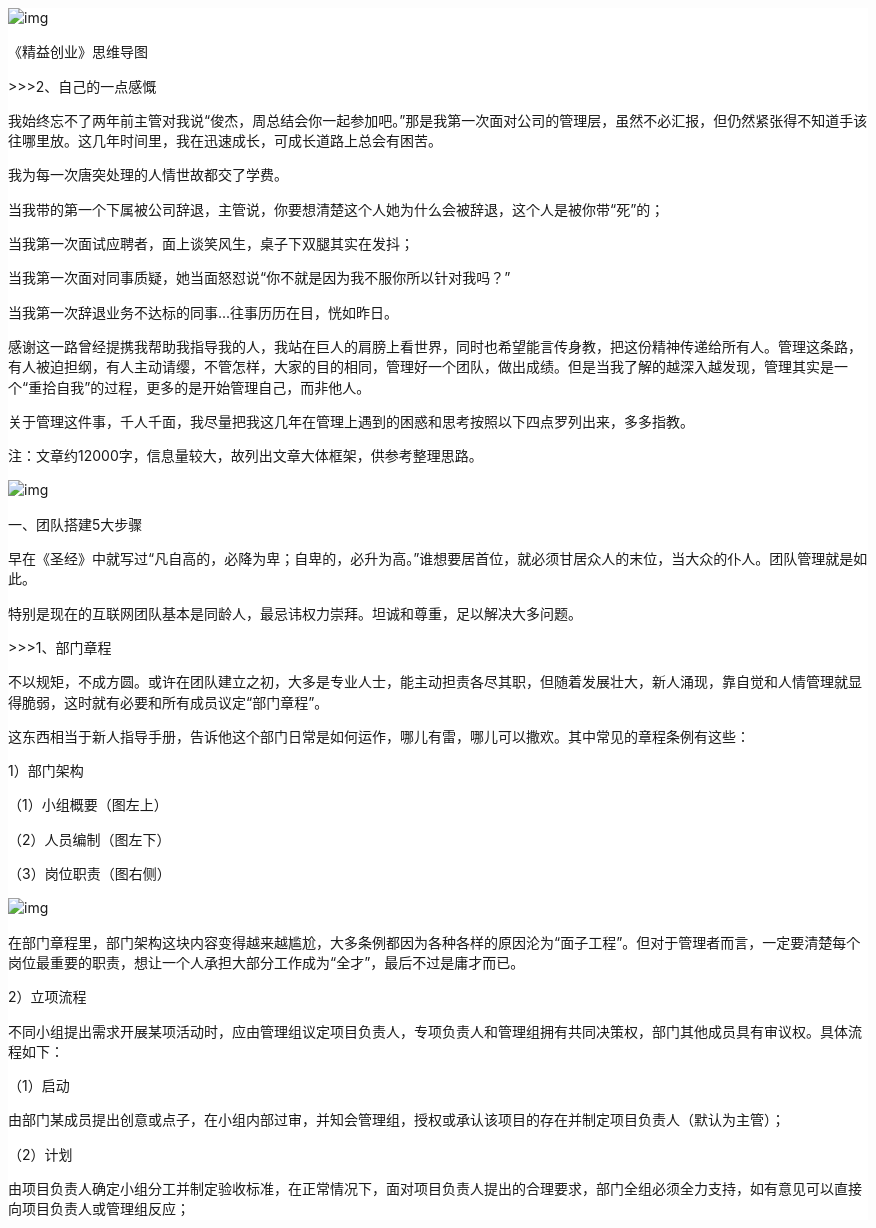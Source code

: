 ![img](http://img.yixieshi.com/wp-content/uploads/2016/11/1479998980-6817-1299124-a391e89731a957d7.jpg)

《精益创业》思维导图

\>>>2、自己的一点感慨

我始终忘不了两年前主管对我说“俊杰，周总结会你一起参加吧。”那是我第一次面对公司的管理层，虽然不必汇报，但仍然紧张得不知道手该往哪里放。这几年时间里，我在迅速成长，可成长道路上总会有困苦。

我为每一次唐突处理的人情世故都交了学费。

当我带的第一个下属被公司辞退，主管说，你要想清楚这个人她为什么会被辞退，这个人是被你带“死”的；

当我第一次面试应聘者，面上谈笑风生，桌子下双腿其实在发抖；

当我第一次面对同事质疑，她当面怒怼说“你不就是因为我不服你所以针对我吗？”

当我第一次辞退业务不达标的同事...往事历历在目，恍如昨日。

感谢这一路曾经提携我帮助我指导我的人，我站在巨人的肩膀上看世界，同时也希望能言传身教，把这份精神传递给所有人。管理这条路，有人被迫担纲，有人主动请缨，不管怎样，大家的目的相同，管理好一个团队，做出成绩。但是当我了解的越深入越发现，管理其实是一个“重拾自我”的过程，更多的是开始管理自己，而非他人。

关于管理这件事，千人千面，我尽量把我这几年在管理上遇到的困惑和思考按照以下四点罗列出来，多多指教。

注：文章约12000字，信息量较大，故列出文章大体框架，供参考整理思路。

![img](http://img.yixieshi.com/wp-content/uploads/2016/11/1479998951-6170-1299124-8201e81ff177a2a1.jpg)

一、团队搭建5大步骤

早在《圣经》中就写过“凡自高的，必降为卑；自卑的，必升为高。”谁想要居首位，就必须甘居众人的末位，当大众的仆人。团队管理就是如此。

特别是现在的互联网团队基本是同龄人，最忌讳权力崇拜。坦诚和尊重，足以解决大多问题。

\>>>1、部门章程

不以规矩，不成方圆。或许在团队建立之初，大多是专业人士，能主动担责各尽其职，但随着发展壮大，新人涌现，靠自觉和人情管理就显得脆弱，这时就有必要和所有成员议定“部门章程”。

这东西相当于新人指导手册，告诉他这个部门日常是如何运作，哪儿有雷，哪儿可以撒欢。其中常见的章程条例有这些：

1）部门架构

（1）小组概要（图左上）

（2）人员编制（图左下）

（3）岗位职责（图右侧）

 ![img](http://img.yixieshi.com/wp-content/uploads/2016/11/1479998948-6527-1299124-08bcba26767b792a.jpg)

在部门章程里，部门架构这块内容变得越来越尴尬，大多条例都因为各种各样的原因沦为“面子工程”。但对于管理者而言，一定要清楚每个岗位最重要的职责，想让一个人承担大部分工作成为“全才”，最后不过是庸才而已。

2）立项流程

不同小组提出需求开展某项活动时，应由管理组议定项目负责人，专项负责人和管理组拥有共同决策权，部门其他成员具有审议权。具体流程如下：

（1）启动

由部门某成员提出创意或点子，在小组内部过审，并知会管理组，授权或承认该项目的存在并制定项目负责人（默认为主管）；

（2）计划

由项目负责人确定小组分工并制定验收标准，在正常情况下，面对项目负责人提出的合理要求，部门全组必须全力支持，如有意见可以直接向项目负责人或管理组反应；
